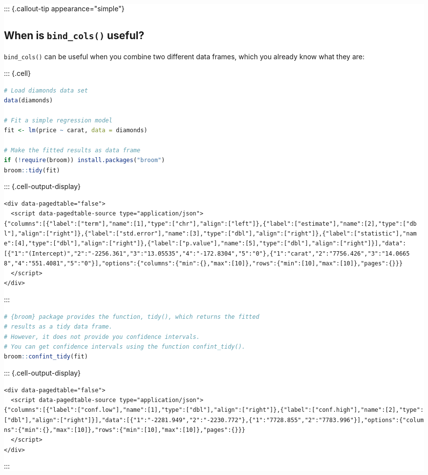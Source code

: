 
::: {.callout-tip appearance="simple"}
## When is `bind_cols()` useful?

`bind_cols()` can be useful when you combine two different data frames, which you already know what they are:


::: {.cell}

```{.r .cell-code}
# Load diamonds data set
data(diamonds)

# Fit a simple regression model
fit <- lm(price ~ carat, data = diamonds)

# Make the fitted results as data frame
if (!require(broom)) install.packages("broom")
broom::tidy(fit)
```

::: {.cell-output-display}
`````{=html}
<div data-pagedtable="false">
  <script data-pagedtable-source type="application/json">
{"columns":[{"label":["term"],"name":[1],"type":["chr"],"align":["left"]},{"label":["estimate"],"name":[2],"type":["dbl"],"align":["right"]},{"label":["std.error"],"name":[3],"type":["dbl"],"align":["right"]},{"label":["statistic"],"name":[4],"type":["dbl"],"align":["right"]},{"label":["p.value"],"name":[5],"type":["dbl"],"align":["right"]}],"data":[{"1":"(Intercept)","2":"-2256.361","3":"13.05535","4":"-172.8304","5":"0"},{"1":"carat","2":"7756.426","3":"14.06658","4":"551.4081","5":"0"}],"options":{"columns":{"min":{},"max":[10]},"rows":{"min":[10],"max":[10]},"pages":{}}}
  </script>
</div>
`````
:::

```{.r .cell-code}
# {broom} package provides the function, tidy(), which returns the fitted
# results as a tidy data frame.
# However, it does not provide you confidence intervals.
# You can get confidence intervals using the function confint_tidy().
broom::confint_tidy(fit)
```

::: {.cell-output-display}
`````{=html}
<div data-pagedtable="false">
  <script data-pagedtable-source type="application/json">
{"columns":[{"label":["conf.low"],"name":[1],"type":["dbl"],"align":["right"]},{"label":["conf.high"],"name":[2],"type":["dbl"],"align":["right"]}],"data":[{"1":"-2281.949","2":"-2230.772"},{"1":"7728.855","2":"7783.996"}],"options":{"columns":{"min":{},"max":[10]},"rows":{"min":[10],"max":[10]},"pages":{}}}
  </script>
</div>
`````
:::
